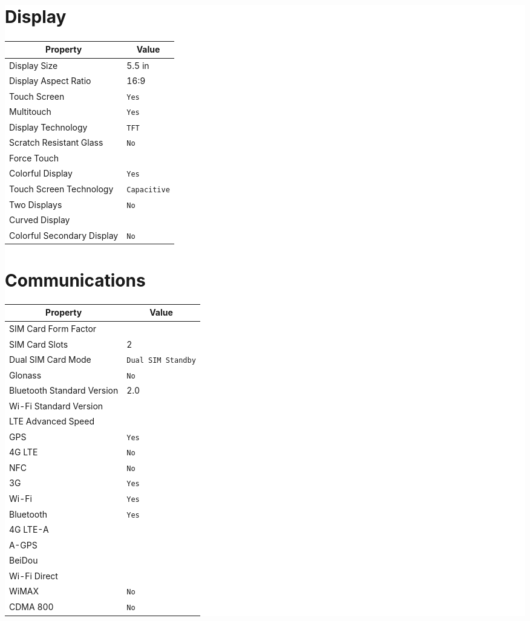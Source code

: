 # Display

|Property| Value |
|--------|-------|
|Display Size|5.5 in
|Display Aspect Ratio|16:9
|Touch Screen|`Yes`
|Multitouch|`Yes`
|Display Technology|`TFT`
|Scratch Resistant Glass|`No`
|Force Touch|
|Colorful Display|`Yes`
|Touch Screen Technology|`Capacitive`
|Two Displays|`No`
|Curved Display|
|Colorful Secondary Display|`No`

# Communications

|Property| Value |
|--------|-------|
|SIM Card Form Factor|
|SIM Card Slots|2
|Dual SIM Card Mode|`Dual SIM Standby`
|Glonass|`No`
|Bluetooth Standard Version|2.0
|Wi-Fi Standard Version|
|LTE Advanced Speed|
|GPS|`Yes`
|4G LTE|`No`
|NFC|`No`
|3G|`Yes`
|Wi-Fi|`Yes`
|Bluetooth|`Yes`
|4G LTE-A|
|A-GPS|
|BeiDou|
|Wi-Fi Direct|
|WiMAX|`No`
|CDMA 800|`No`